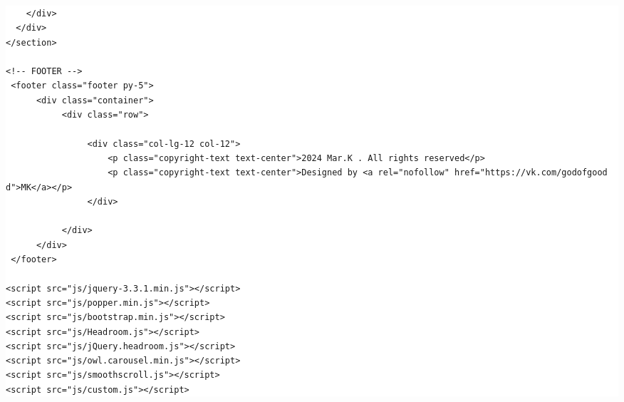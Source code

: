         </div>
      </div>
    </section>

    <!-- FOOTER -->
     <footer class="footer py-5">
          <div class="container">
               <div class="row">

                    <div class="col-lg-12 col-12">                                
                        <p class="copyright-text text-center">2024 Mar.K . All rights reserved</p>
                        <p class="copyright-text text-center">Designed by <a rel="nofollow" href="https://vk.com/godofgoodd">MK</a></p>
                    </div>
                    
               </div>
          </div>
     </footer>

    <script src="js/jquery-3.3.1.min.js"></script>
    <script src="js/popper.min.js"></script>
    <script src="js/bootstrap.min.js"></script>
    <script src="js/Headroom.js"></script>
    <script src="js/jQuery.headroom.js"></script>
    <script src="js/owl.carousel.min.js"></script>
    <script src="js/smoothscroll.js"></script>
    <script src="js/custom.js"></script>

  </body>
</html>

